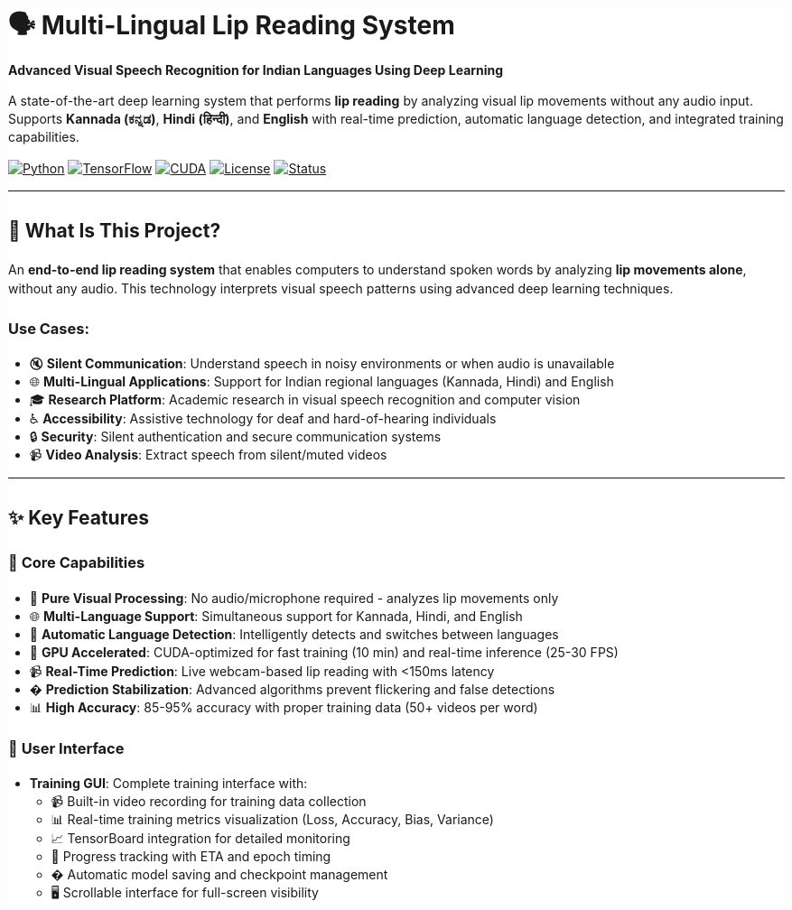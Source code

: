 # 🗣️ Multi-Lingual Lip Reading System

**Advanced Visual Speech Recognition for Indian Languages Using Deep Learning**

A state-of-the-art deep learning system that performs **lip reading** by analyzing visual lip movements without any audio input. Supports **Kannada (ಕನ್ನಡ)**, **Hindi (हिन्दी)**, and **English** with real-time prediction, automatic language detection, and integrated training capabilities.

[![Python](https://img.shields.io/badge/Python-3.9.18-blue.svg)](https://www.python.org/)
[![TensorFlow](https://img.shields.io/badge/TensorFlow-2.6.0-orange.svg)](https://www.tensorflow.org/)
[![CUDA](https://img.shields.io/badge/CUDA-11.3-green.svg)](https://developer.nvidia.com/cuda-toolkit)
[![License](https://img.shields.io/badge/License-MIT-green.svg)](LICENSE)
[![Status](https://img.shields.io/badge/Status-Production%20Ready-brightgreen.svg)]()

---

## 🎯 What Is This Project?

An **end-to-end lip reading system** that enables computers to understand spoken words by analyzing **lip movements alone**, without any audio. This technology interprets visual speech patterns using advanced deep learning techniques.

### **Use Cases:**
- 🔇 **Silent Communication**: Understand speech in noisy environments or when audio is unavailable
- 🌐 **Multi-Lingual Applications**: Support for Indian regional languages (Kannada, Hindi) and English
- 🎓 **Research Platform**: Academic research in visual speech recognition and computer vision
- ♿ **Accessibility**: Assistive technology for deaf and hard-of-hearing individuals
- 🔒 **Security**: Silent authentication and secure communication systems
- 📹 **Video Analysis**: Extract speech from silent/muted videos

---

## ✨ Key Features

### 🎯 **Core Capabilities**
- 👄 **Pure Visual Processing**: No audio/microphone required - analyzes lip movements only
- 🌐 **Multi-Language Support**: Simultaneous support for Kannada, Hindi, and English
- 🤖 **Automatic Language Detection**: Intelligently detects and switches between languages
- 🚀 **GPU Accelerated**: CUDA-optimized for fast training (10 min) and real-time inference (25-30 FPS)
- 📹 **Real-Time Prediction**: Live webcam-based lip reading with <150ms latency
- � **Prediction Stabilization**: Advanced algorithms prevent flickering and false detections
- 📊 **High Accuracy**: 85-95% accuracy with proper training data (50+ videos per word)

### 🎨 **User Interface**
- **Training GUI**: Complete training interface with:
  - 📹 Built-in video recording for training data collection
  - 📊 Real-time training metrics visualization (Loss, Accuracy, Bias, Variance)
  - 📈 TensorBoard integration for detailed monitoring
  - 🔄 Progress tracking with ETA and epoch timing
  - � Automatic model saving and checkpoint management
  - 🖥️ Scrollable interface for full-screen visibility
  
